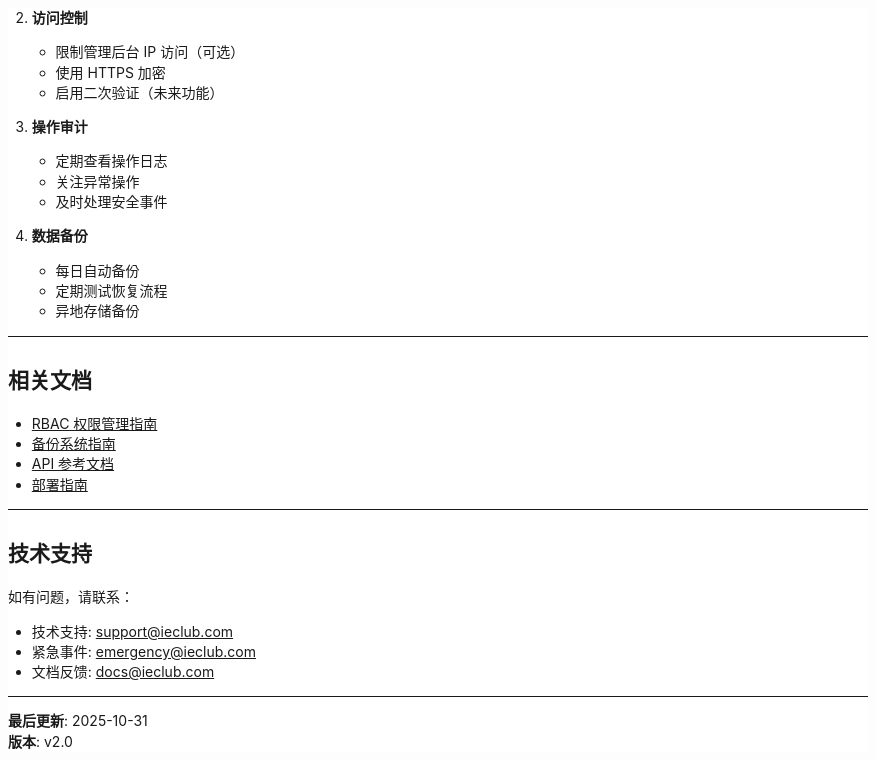 2. **访问控制**
   - 限制管理后台 IP 访问（可选）
   - 使用 HTTPS 加密
   - 启用二次验证（未来功能）

3. **操作审计**
   - 定期查看操作日志
   - 关注异常操作
   - 及时处理安全事件

4. **数据备份**
   - 每日自动备份
   - 定期测试恢复流程
   - 异地存储备份

---

## 相关文档

- [RBAC 权限管理指南](../guides/RBAC_GUIDE.md)
- [备份系统指南](../guides/BACKUP_GUIDE.md)
- [API 参考文档](../../../docs/API_REFERENCE.md)
- [部署指南](../../../docs/deployment/Deployment_guide.md)

---

## 技术支持

如有问题，请联系：
- 技术支持: support@ieclub.com
- 紧急事件: emergency@ieclub.com
- 文档反馈: docs@ieclub.com

---

**最后更新**: 2025-10-31  
**版本**: v2.0

